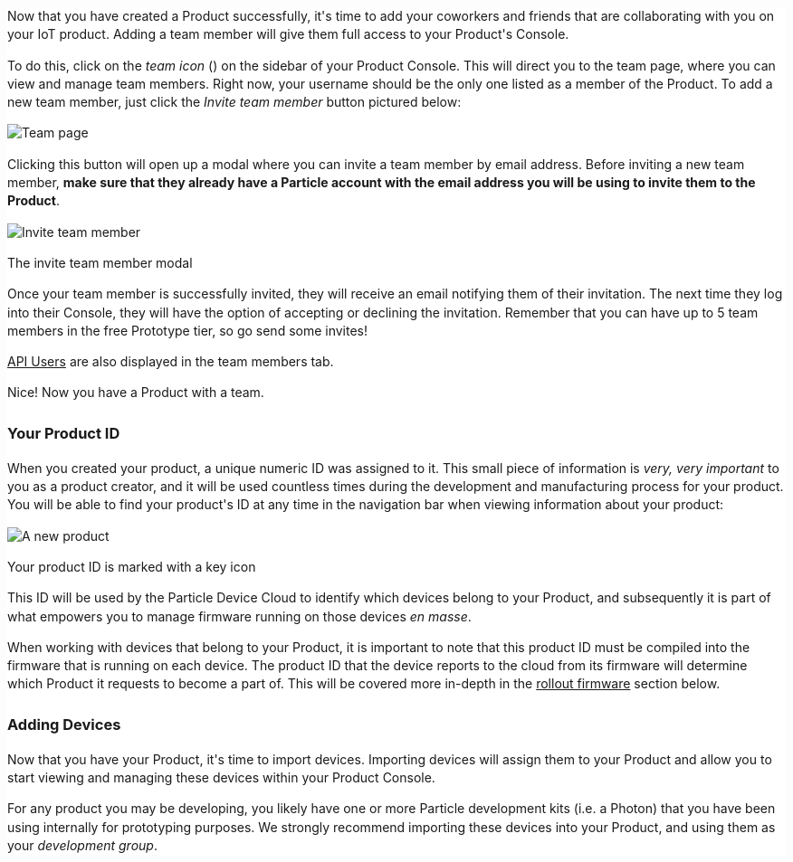Now that you have created a Product successfully, it's time to add your coworkers and friends that are collaborating with you on your IoT product. Adding a team member will give them full access to your Product's Console.

To do this, click on the *team icon* (<i class="ion-person-stalker"></i>) on the sidebar of your Product Console. This will direct you to the team page, where you can view and manage team members. Right now, your username should be the only one listed as a member of the Product. To add a new team member, just click the *Invite team member* button pictured below:

![Team page](/assets/images/team-page.png)

Clicking this button will open up a modal where you can invite a team member by email address. Before inviting a new team member, **make sure that they already have a Particle account with the email address you will be using to invite them to the Product**. 

![Invite team member](/assets/images/invite-team-member.png)
<p class="caption">The invite team member modal</p>

Once your team member is successfully invited, they will receive an email notifying them of their invitation. The next time they log into their Console, they will have the option of accepting or declining the invitation. Remember that you can have up to 5 team members in the free Prototype tier, so go send some invites!

[API Users](/reference/device-cloud/api/#api-users) are also displayed in the team members tab.

Nice! Now you have a Product with a team.

### Your Product ID

When you created your product, a unique numeric ID was assigned to it. This small piece of information is *very, very important* to you as a product creator, and it will be used countless times during the development and manufacturing process for your product. You will be able to find your product's ID at any time in the navigation bar when viewing information about your product:

![A new product](/assets/images/product-id.png)
<p class="caption">Your product ID is marked with a key icon</p>

This ID will be used by the Particle Device Cloud to identify which devices belong to your Product, and subsequently it is part of what empowers you to manage firmware running on those devices *en masse*.

When working with devices that belong to your Product, it is important to note that this product ID must be compiled into the firmware that is running on each device. The product ID that the device reports to the cloud from its firmware will determine which Product it requests to become a part of. This will be covered more in-depth in the [rollout firmware](#rollout-firmware) section below.

### Adding Devices

Now that you have your Product, it's time to import devices. Importing devices will assign them to your Product and allow you to start viewing and managing these devices within your Product Console.

For any product you may be developing, you likely have one or more Particle development kits (i.e. a Photon) that you have been using internally for prototyping purposes. We strongly recommend importing these devices into your Product, and using them as your *development group*.
